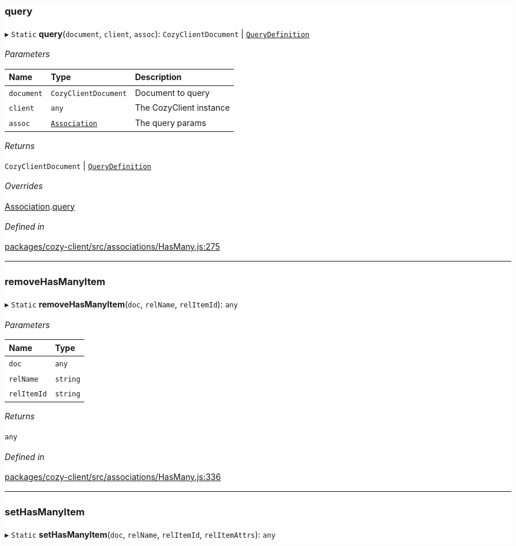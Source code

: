 ### query

▸ `Static` **query**(`document`, `client`, `assoc`): `CozyClientDocument` | [`QueryDefinition`](QueryDefinition.md)

*Parameters*

| Name | Type | Description |
| :------ | :------ | :------ |
| `document` | `CozyClientDocument` | Document to query |
| `client` | `any` | The CozyClient instance |
| `assoc` | [`Association`](Association.md) | The query params |

*Returns*

`CozyClientDocument` | [`QueryDefinition`](QueryDefinition.md)

*Overrides*

[Association](Association.md).[query](Association.md#query)

*Defined in*

[packages/cozy-client/src/associations/HasMany.js:275](https://github.com/cozy/cozy-client/blob/master/packages/cozy-client/src/associations/HasMany.js#L275)

***

### removeHasManyItem

▸ `Static` **removeHasManyItem**(`doc`, `relName`, `relItemId`): `any`

*Parameters*

| Name | Type |
| :------ | :------ |
| `doc` | `any` |
| `relName` | `string` |
| `relItemId` | `string` |

*Returns*

`any`

*Defined in*

[packages/cozy-client/src/associations/HasMany.js:336](https://github.com/cozy/cozy-client/blob/master/packages/cozy-client/src/associations/HasMany.js#L336)

***

### setHasManyItem

▸ `Static` **setHasManyItem**(`doc`, `relName`, `relItemId`, `relItemAttrs`): `any`
